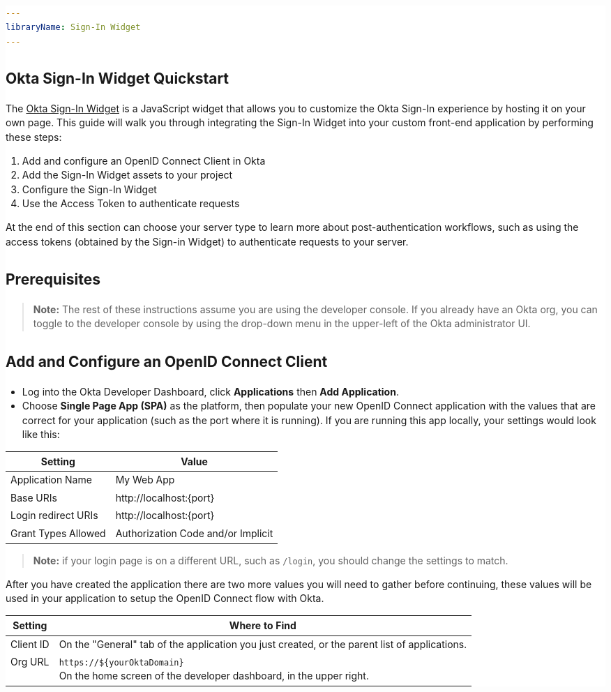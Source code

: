 ```yaml
---
libraryName: Sign-In Widget
---
```


## Okta Sign-In Widget Quickstart

The [Okta Sign-In Widget](https://github.com/okta/okta-signin-widget) is a JavaScript widget that allows you to customize the Okta Sign-In experience by hosting it on your own page. This guide will walk you through integrating the Sign-In Widget into your custom front-end application by performing these steps:

1. Add and configure an OpenID Connect Client in Okta
1. Add the Sign-In Widget assets to your project
1. Configure the Sign-In Widget
1. Use the Access Token to authenticate requests

At the end of this section can choose your server type to learn more about post-authentication workflows, such as using the access tokens (obtained by the Sign-in Widget) to authenticate requests to your server.

## Prerequisites

> **Note:** The rest of these instructions assume you are using the developer console. If you already have an Okta org, you can toggle to the developer console by using the drop-down menu in the upper-left of the Okta administrator UI.

## Add and Configure an OpenID Connect Client
* Log into the Okta Developer Dashboard, click **Applications** then **Add Application**.
* Choose **Single Page App (SPA)** as the platform, then populate your new OpenID Connect application with the values that are correct for your application (such as the port where it is running).  If you  are running this app locally, your settings would look like this:

| Setting             | Value                          |
| ------------------- | ------------------------------ |
| Application Name    | My Web App                     |
| Base URIs           | http://localhost:{port}        |
| Login redirect URIs | http://localhost:{port}        |
| Grant Types Allowed | Authorization Code and/or Implicit |

> **Note:** if your login page is on a different URL, such as `/login`, you should change the settings to match.

After you have created the application there are two more values you will need to gather before continuing, these values will be used in your application to setup the OpenID Connect flow with Okta.

| Setting       | Where to Find                                                                                                                       |
| ------------- | ---------------------------------------------------------------------------------------------                                       |
| Client ID     | On the "General" tab of the application you just created, or the parent list of applications.                                       |
| Org URL       | <span class="is-signed-in">`https://${yourOktaDomain}` <br></span>On the home screen of the developer dashboard, in the upper right. |
